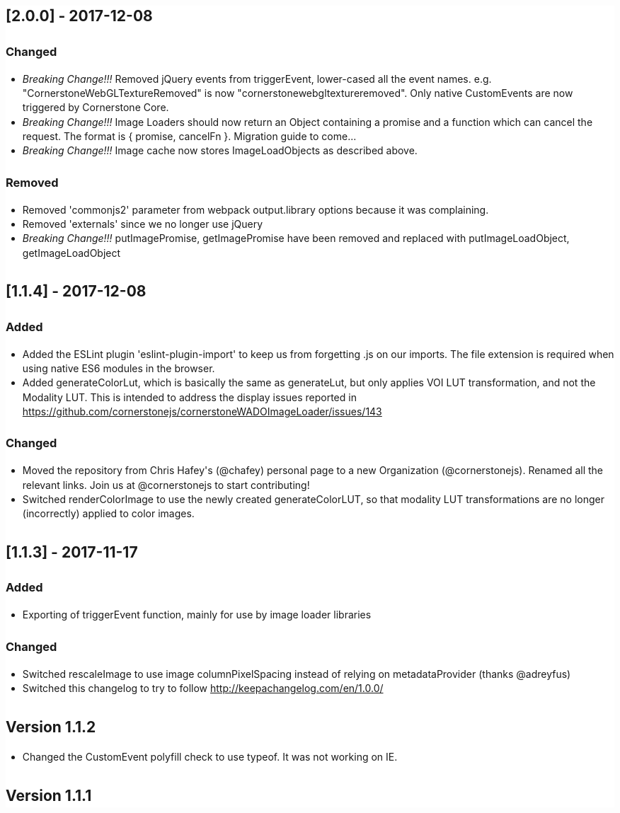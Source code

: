 
## [2.0.0] - 2017-12-08
### Changed
- *Breaking Change!!!* Removed jQuery events from triggerEvent, lower-cased all the event names. e.g. "CornerstoneWebGLTextureRemoved" is now "cornerstonewebgltextureremoved". Only native CustomEvents are now triggered by Cornerstone Core.
- *Breaking Change!!!* Image Loaders should now return an Object containing a promise and a function which can cancel the request. The format is { promise, cancelFn }. Migration guide to come...
- *Breaking Change!!!* Image cache now stores ImageLoadObjects as described above.

### Removed
- Removed 'commonjs2' parameter from webpack output.library options because it was complaining.
- Removed 'externals' since we no longer use jQuery
- *Breaking Change!!!* putImagePromise, getImagePromise have been removed and replaced with putImageLoadObject, getImageLoadObject


## [1.1.4] - 2017-12-08
### Added
- Added the ESLint plugin 'eslint-plugin-import' to keep us from forgetting .js on our imports. The file extension is required when using native ES6 modules in the browser.
- Added generateColorLut, which is basically the same as generateLut, but only applies VOI LUT transformation, and not the Modality LUT. This is intended to address the display issues reported in https://github.com/cornerstonejs/cornerstoneWADOImageLoader/issues/143

### Changed
- Moved the repository from Chris Hafey's (@chafey) personal page to a new Organization (@cornerstonejs). Renamed all the relevant links. Join us at @cornerstonejs to start contributing!
- Switched renderColorImage to use the newly created generateColorLUT, so that modality LUT transformations are no longer (incorrectly) applied to color images.

## [1.1.3] - 2017-11-17
### Added
- Exporting of triggerEvent function, mainly for use by image loader libraries

### Changed
- Switched rescaleImage to use image columnPixelSpacing instead of relying on metadataProvider (thanks @adreyfus)
- Switched this changelog to try to follow http://keepachangelog.com/en/1.0.0/


## Version 1.1.2

- Changed the CustomEvent polyfill check to use typeof. It was not working on IE.

## Version 1.1.1
